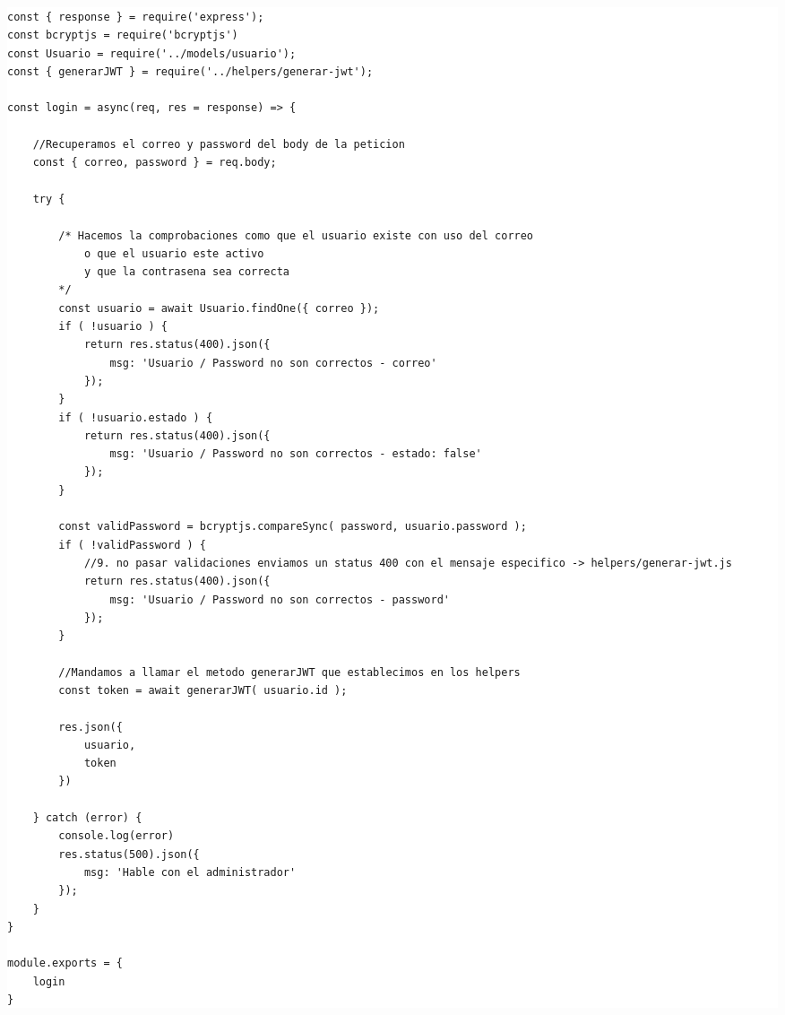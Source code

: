     const { response } = require('express');
    const bcryptjs = require('bcryptjs')
    const Usuario = require('../models/usuario');
    const { generarJWT } = require('../helpers/generar-jwt');

    const login = async(req, res = response) => {

        //Recuperamos el correo y password del body de la peticion
        const { correo, password } = req.body;

        try {
        
            /* Hacemos la comprobaciones como que el usuario existe con uso del correo 
                o que el usuario este activo
                y que la contrasena sea correcta 
            */
            const usuario = await Usuario.findOne({ correo });
            if ( !usuario ) {
                return res.status(400).json({
                    msg: 'Usuario / Password no son correctos - correo'
                });
            }
            if ( !usuario.estado ) {
                return res.status(400).json({
                    msg: 'Usuario / Password no son correctos - estado: false'
                });
            }

            const validPassword = bcryptjs.compareSync( password, usuario.password );
            if ( !validPassword ) {
                //9. no pasar validaciones enviamos un status 400 con el mensaje especifico -> helpers/generar-jwt.js
                return res.status(400).json({
                    msg: 'Usuario / Password no son correctos - password'
                });
            }

            //Mandamos a llamar el metodo generarJWT que establecimos en los helpers
            const token = await generarJWT( usuario.id );

            res.json({
                usuario,
                token
            })

        } catch (error) {
            console.log(error)
            res.status(500).json({
                msg: 'Hable con el administrador'
            });
        }   
    }

    module.exports = {
        login
    }
